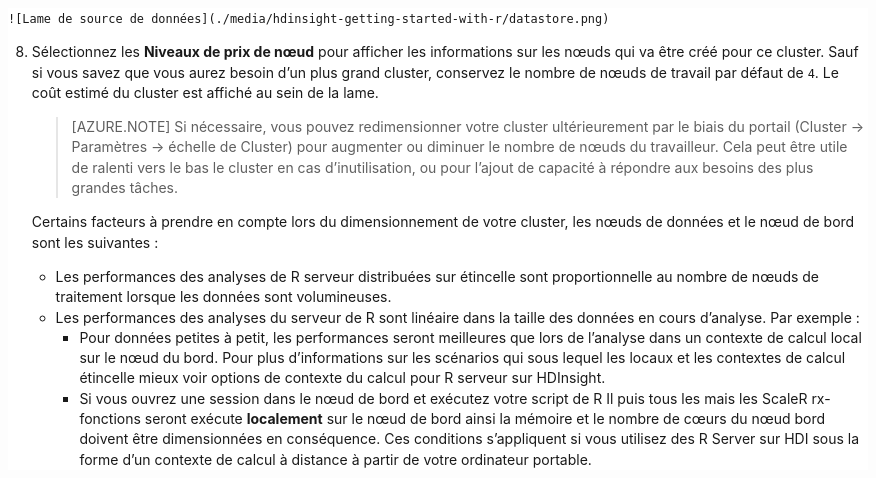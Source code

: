     ![Lame de source de données](./media/hdinsight-getting-started-with-r/datastore.png)

8. Sélectionnez les **Niveaux de prix de nœud** pour afficher les informations sur les nœuds qui va être créé pour ce cluster. Sauf si vous savez que vous aurez besoin d’un plus grand cluster, conservez le nombre de nœuds de travail par défaut de `4`. Le coût estimé du cluster est affiché au sein de la lame.

    > [AZURE.NOTE] Si nécessaire, vous pouvez redimensionner votre cluster ultérieurement par le biais du portail (Cluster -> Paramètres -> échelle de Cluster) pour augmenter ou diminuer le nombre de nœuds du travailleur.  Cela peut être utile de ralenti vers le bas le cluster en cas d’inutilisation, ou pour l’ajout de capacité à répondre aux besoins des plus grandes tâches.

    Certains facteurs à prendre en compte lors du dimensionnement de votre cluster, les nœuds de données et le nœud de bord sont les suivantes :  
   
    - Les performances des analyses de R serveur distribuées sur étincelle sont proportionnelle au nombre de nœuds de traitement lorsque les données sont volumineuses.  
    - Les performances des analyses du serveur de R sont linéaire dans la taille des données en cours d’analyse. Par exemple :  
        - Pour données petites à petit, les performances seront meilleures que lors de l’analyse dans un contexte de calcul local sur le nœud du bord.  Pour plus d’informations sur les scénarios qui sous lequel les locaux et les contextes de calcul étincelle mieux voir options de contexte du calcul pour R serveur sur HDInsight.<br>
        - Si vous ouvrez une session dans le nœud de bord et exécutez votre script de R Il puis tous les mais les ScaleR rx-fonctions seront exécute <strong>localement</strong> sur le nœud de bord ainsi la mémoire et le nombre de cœurs du nœud bord doivent être dimensionnées en conséquence. Ces conditions s’appliquent si vous utilisez des R Server sur HDI sous la forme d’un contexte de calcul à distance à partir de votre ordinateur portable.
    